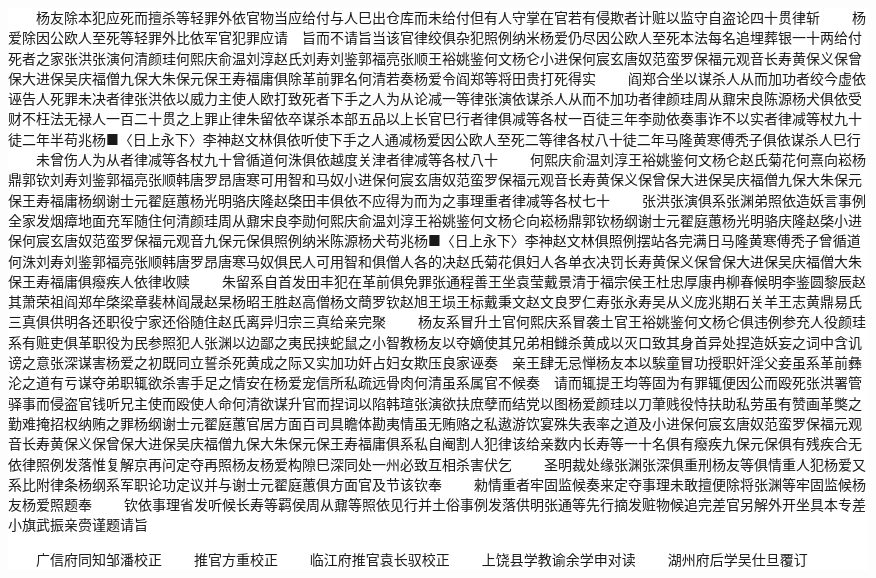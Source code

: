 　　杨友除本犯应死而擅杀等轻罪外依官物当应给付与人巳出仓库而未给付但有人守掌在官若有侵欺者计赃以监守自盗论四十贯律斩 
　　杨爱除因公欧人至死等轻罪外比依军官犯罪应请　旨而不请旨当该官律绞俱杂犯照例纳米杨爱仍尽因公欧人至死本法每名追埋葬银一十两给付死者之家张洪张演何清颜珪何熙庆俞温刘淳赵氏刘寿刘鉴郭福亮张顺王裕姚鉴何文杨仑小进保何宸玄唐奴范蛮罗保福元观音长寿黄保义保曾保大进保吴庆福僧九保大朱保元保王寿福庸俱除革前罪名何清若奏杨爱令阎郑等将田贵打死得实 
　　阎郑合坐以谋杀人从而加功者绞今虚依诬告人死罪未决者律张洪依以威力主使人欧打致死者下手之人为从论减一等律张演依谋杀人从而不加功者律颜珪周从鼐宋良陈源杨犬俱依受财不枉法无禄人一百二十贯之上罪止律朱留依卒谋杀本部五品以上长官巳行者律俱减等各杖一百徒三年李勋依奏事诈不以实者律减等杖九十徒二年半苟兆杨■〈日上永下〉李神赵文林俱依听使下手之人通减杨爱因公欧人至死二等律各杖八十徒二年马隆黄寒傅秃子俱依谋杀人巳行 
　　未曾伤人为从者律减等各杖九十曾循道何洙俱依越度关津者律减等各杖八十 
　　何熙庆俞温刘淳王裕姚鉴何文杨仑赵氏菊花何熹向崧杨鼎郭钦刘寿刘鉴郭福亮张顺韩唐罗昂唐寒可用智和马奴小进保何宸玄唐奴范蛮罗保福元观音长寿黄保义保曾保大进保吴庆福僧九保大朱保元保王寿福庸杨纲谢士元翟庭蕙杨光明骆庆隆赵棨田丰俱依不应得为而为之事理重者律减等各杖七十 
　　张洪张演俱系张渊弟照依造妖言事例全家发烟瘴地面充军随住何清颜珪周从鼐宋良李勋何熙庆俞温刘淳王裕姚鉴何文杨仑向崧杨鼎郭钦杨纲谢士元翟庭蕙杨光明骆庆隆赵棨小进保何宸玄唐奴范蛮罗保福元观音九保元保俱照例纳米陈源杨犬苟兆杨■〈日上永下〉李神赵文林俱照例摆站各完满日马隆黄寒傅秃子曾循道何洙刘寿刘鉴郭福亮张顺韩唐罗昂唐寒马奴俱民人可用智和俱僧人各的决赵氏菊花俱妇人各单衣决罚长寿黄保义保曾保大进保吴庆福僧大朱保王寿福庸俱癈疾人依律收赎 
　　朱留系自首发田丰犯在革前俱免罪张通程善王坐袁莹戴景清于福宗侯王杜忠厚康冉柳春候明李鉴圆黎辰赵其萧荣祖阎郑牟棨梁章裴林阎晟赵杲杨昭王胜赵高僧杨文蕳罗钦赵旭王埙王标戴秉文赵文良罗仁寿张永寿吴从义庞兆期石关羊王志黄鼎易氏三真俱供明各还职役宁家还俗随住赵氏离异归宗三真给亲完聚 
　　杨友系冒升土官何熙庆系冒袭土官王裕姚鉴何文杨仑俱违例参充人役颜珪系有赃吏俱革职役为民参照犯人张渊以边鄙之夷民挟蛇鼠之小智教杨友以夺嫡使其兄弟相雠杀黄成以灭口致其身首异处捏造妖妄之词中含讥谤之意张深谋害杨爱之初既同立誓杀死黄成之际又实加功奸占妇女欺压良家诬奏　亲王肆无忌惮杨友本以騃童冒功授职奸淫父妾虽系革前彝沦之道有亏谋夺弟职辄欲杀害手足之情安在杨爱宠信所私疏远骨肉何清虽系属官不候奏　请而辄提王均等固为有罪辄便因公而殴死张洪署管驿事而侵盗官钱听兄主使而殴使人命何清欲谋升官而捏词以陷韩瑄张演欲扶庶孽而结党以图杨爱颜珪以刀茟贱役恃扶助私劳虽有赞画革獘之勤难掩招权纳贿之罪杨纲谢士元翟庭蕙官居方面百司具瞻体勘夷情虽无贿赂之私遨游饮宴殊失表率之道及小进保何宸玄唐奴范蛮罗保福元观音长寿黄保义保曾保大进保吴庆福僧九保大朱保元保王寿福庸俱系私自阉割人犯律该给亲数内长寿等一十名俱有癈疾九保元保俱有残疾合无依律照例发落惟复解京再问定夺再照杨友杨爱构隙巳深同处一州必致互相杀害伏乞 
　　圣明裁处缘张渊张深俱重刑杨友等俱情重人犯杨爱又系比附律条杨纲系军职论功定议并与谢士元翟庭蕙俱方面官及节该钦奉 
　　勑情重者牢固监候奏来定夺事理未敢擅便除将张渊等牢固监候杨友杨爱照题奉 
　　钦依事理省发听候长寿等羁侯周从鼐等照依见行并土俗事例发落供明张通等先行摘发赃物候追完差官另解外开坐具本专差小旗武振亲赍谨题请旨 

　　广信府同知邹潘校正 
　　推官方重校正 
　　临江府推官袁长驭校正 
　　上饶县学教谕余学申对读 
　　湖州府后学吴仕旦覆订
